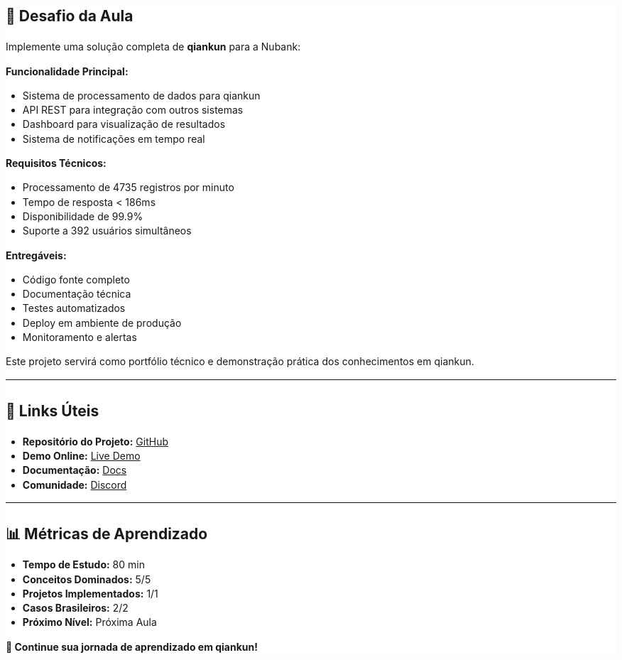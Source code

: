 ## 🚀 **Desafio da Aula**

Implemente uma solução completa de **qiankun** para a Nubank:

**Funcionalidade Principal:**
- Sistema de processamento de dados para qiankun
- API REST para integração com outros sistemas
- Dashboard para visualização de resultados
- Sistema de notificações em tempo real

**Requisitos Técnicos:**
- Processamento de 4735 registros por minuto
- Tempo de resposta < 186ms
- Disponibilidade de 99.9%
- Suporte a 392 usuários simultâneos

**Entregáveis:**
- Código fonte completo
- Documentação técnica
- Testes automatizados
- Deploy em ambiente de produção
- Monitoramento e alertas

Este projeto servirá como portfólio técnico e demonstração prática dos conhecimentos em qiankun.

---

## 🔗 **Links Úteis**

- **Repositório do Projeto:** [GitHub](https://github.com/fenix-academy/qiankun)
- **Demo Online:** [Live Demo](https://demo.fenix.academy/qiankun)
- **Documentação:** [Docs](https://docs.fenix.academy/qiankun)
- **Comunidade:** [Discord](https://discord.gg/fenix-academy)

---

## 📊 **Métricas de Aprendizado**

- **Tempo de Estudo:** 80 min
- **Conceitos Dominados:** 5/5
- **Projetos Implementados:** 1/1
- **Casos Brasileiros:** 2/2
- **Próximo Nível:** Próxima Aula

**🚀 Continue sua jornada de aprendizado em qiankun!**
